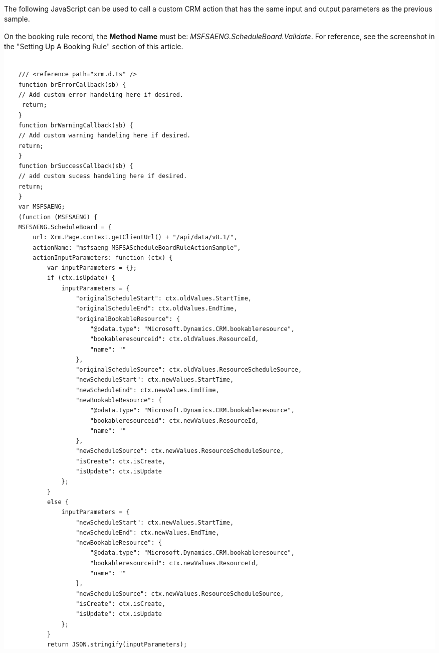 The following JavaScript can be used to call a custom CRM action that has the same input and output parameters as the previous sample.

On the booking rule record, the **Method Name** must be: *MSFSAENG.ScheduleBoard.Validate*. For reference, see the screenshot in the "Setting Up A Booking Rule" section of this article.

```

    /// <reference path="xrm.d.ts" />
    function brErrorCallback(sb) {
    // Add custom error handeling here if desired.
     return;
    }
    function brWarningCallback(sb) {
    // Add custom warning handeling here if desired.
    return;
    }
    function brSuccessCallback(sb) {
    // add custom sucess handeling here if desired.
    return;
    }
    var MSFSAENG;
    (function (MSFSAENG) {
    MSFSAENG.ScheduleBoard = {
        url: Xrm.Page.context.getClientUrl() + "/api/data/v8.1/",
        actionName: "msfsaeng_MSFSAScheduleBoardRuleActionSample",
        actionInputParameters: function (ctx) {
            var inputParameters = {};
            if (ctx.isUpdate) {
                inputParameters = {
                    "originalScheduleStart": ctx.oldValues.StartTime,
                    "originalScheduleEnd": ctx.oldValues.EndTime,
                    "originalBookableResource": {
                        "@odata.type": "Microsoft.Dynamics.CRM.bookableresource",
                        "bookableresourceid": ctx.oldValues.ResourceId,
                        "name": ""
                    },
                    "originalScheduleSource": ctx.oldValues.ResourceScheduleSource,
                    "newScheduleStart": ctx.newValues.StartTime,
                    "newScheduleEnd": ctx.newValues.EndTime,
                    "newBookableResource": {
                        "@odata.type": "Microsoft.Dynamics.CRM.bookableresource",
                        "bookableresourceid": ctx.newValues.ResourceId,
                        "name": ""
                    },
                    "newScheduleSource": ctx.newValues.ResourceScheduleSource,
                    "isCreate": ctx.isCreate,
                    "isUpdate": ctx.isUpdate
                };
            }
            else {
                inputParameters = {
                    "newScheduleStart": ctx.newValues.StartTime,
                    "newScheduleEnd": ctx.newValues.EndTime,
                    "newBookableResource": {
                        "@odata.type": "Microsoft.Dynamics.CRM.bookableresource",
                        "bookableresourceid": ctx.newValues.ResourceId,
                        "name": ""
                    },
                    "newScheduleSource": ctx.newValues.ResourceScheduleSource,
                    "isCreate": ctx.isCreate,
                    "isUpdate": ctx.isUpdate
                };
            }
            return JSON.stringify(inputParameters);
```